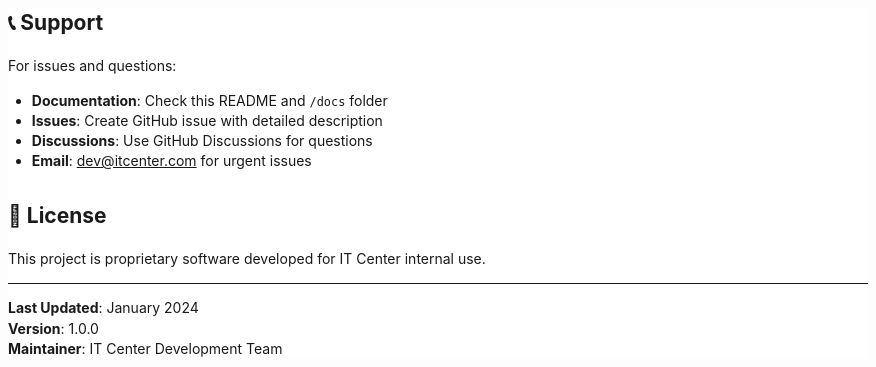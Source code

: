 ## 📞 Support

For issues and questions:

- **Documentation**: Check this README and `/docs` folder
- **Issues**: Create GitHub issue with detailed description
- **Discussions**: Use GitHub Discussions for questions
- **Email**: dev@itcenter.com for urgent issues

## 📄 License

This project is proprietary software developed for IT Center internal use.

---

**Last Updated**: January 2024  
**Version**: 1.0.0  
**Maintainer**: IT Center Development Team
